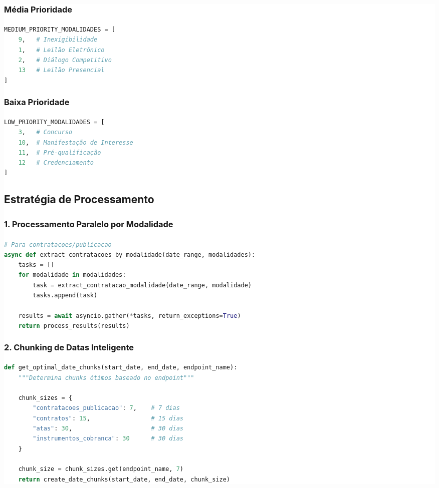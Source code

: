 ### **Média Prioridade**
```python
MEDIUM_PRIORITY_MODALIDADES = [
    9,   # Inexigibilidade
    1,   # Leilão Eletrônico
    2,   # Diálogo Competitivo
    13   # Leilão Presencial
]
```

### **Baixa Prioridade**
```python
LOW_PRIORITY_MODALIDADES = [
    3,   # Concurso
    10,  # Manifestação de Interesse
    11,  # Pré-qualificação
    12   # Credenciamento
]
```

## Estratégia de Processamento

### **1. Processamento Paralelo por Modalidade**
```python
# Para contratacoes/publicacao
async def extract_contratacoes_by_modalidade(date_range, modalidades):
    tasks = []
    for modalidade in modalidades:
        task = extract_contratacao_modalidade(date_range, modalidade)
        tasks.append(task)

    results = await asyncio.gather(*tasks, return_exceptions=True)
    return process_results(results)
```

### **2. Chunking de Datas Inteligente**
```python
def get_optimal_date_chunks(start_date, end_date, endpoint_name):
    """Determina chunks ótimos baseado no endpoint"""

    chunk_sizes = {
        "contratacoes_publicacao": 7,    # 7 dias
        "contratos": 15,                 # 15 dias
        "atas": 30,                      # 30 dias
        "instrumentos_cobranca": 30      # 30 dias
    }

    chunk_size = chunk_sizes.get(endpoint_name, 7)
    return create_date_chunks(start_date, end_date, chunk_size)
```
